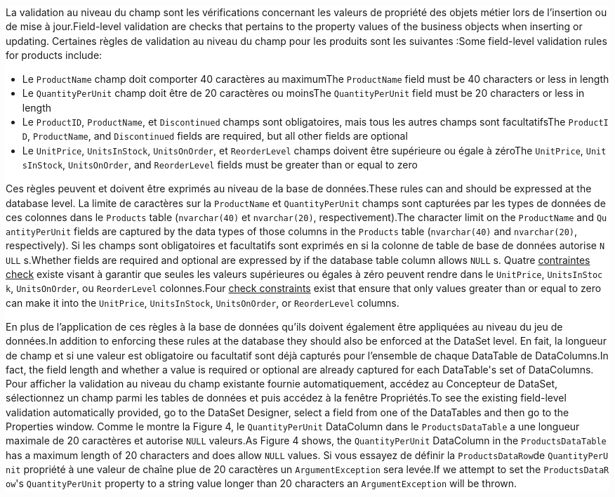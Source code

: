 <span data-ttu-id="55567-193">La validation au niveau du champ sont les vérifications concernant les valeurs de propriété des objets métier lors de l’insertion ou de mise à jour.</span><span class="sxs-lookup"><span data-stu-id="55567-193">Field-level validation are checks that pertains to the property values of the business objects when inserting or updating.</span></span> <span data-ttu-id="55567-194">Certaines règles de validation au niveau du champ pour les produits sont les suivantes :</span><span class="sxs-lookup"><span data-stu-id="55567-194">Some field-level validation rules for products include:</span></span>

- <span data-ttu-id="55567-195">Le `ProductName` champ doit comporter 40 caractères au maximum</span><span class="sxs-lookup"><span data-stu-id="55567-195">The `ProductName` field must be 40 characters or less in length</span></span>
- <span data-ttu-id="55567-196">Le `QuantityPerUnit` champ doit être de 20 caractères ou moins</span><span class="sxs-lookup"><span data-stu-id="55567-196">The `QuantityPerUnit` field must be 20 characters or less in length</span></span>
- <span data-ttu-id="55567-197">Le `ProductID`, `ProductName`, et `Discontinued` champs sont obligatoires, mais tous les autres champs sont facultatifs</span><span class="sxs-lookup"><span data-stu-id="55567-197">The `ProductID`, `ProductName`, and `Discontinued` fields are required, but all other fields are optional</span></span>
- <span data-ttu-id="55567-198">Le `UnitPrice`, `UnitsInStock`, `UnitsOnOrder`, et `ReorderLevel` champs doivent être supérieure ou égale à zéro</span><span class="sxs-lookup"><span data-stu-id="55567-198">The `UnitPrice`, `UnitsInStock`, `UnitsOnOrder`, and `ReorderLevel` fields must be greater than or equal to zero</span></span>

<span data-ttu-id="55567-199">Ces règles peuvent et doivent être exprimés au niveau de la base de données.</span><span class="sxs-lookup"><span data-stu-id="55567-199">These rules can and should be expressed at the database level.</span></span> <span data-ttu-id="55567-200">La limite de caractères sur la `ProductName` et `QuantityPerUnit` champs sont capturées par les types de données de ces colonnes dans le `Products` table (`nvarchar(40)` et `nvarchar(20)`, respectivement).</span><span class="sxs-lookup"><span data-stu-id="55567-200">The character limit on the `ProductName` and `QuantityPerUnit` fields are captured by the data types of those columns in the `Products` table (`nvarchar(40)` and `nvarchar(20)`, respectively).</span></span> <span data-ttu-id="55567-201">Si les champs sont obligatoires et facultatifs sont exprimés en si la colonne de table de base de données autorise `NULL` s.</span><span class="sxs-lookup"><span data-stu-id="55567-201">Whether fields are required and optional are expressed by if the database table column allows `NULL` s.</span></span> <span data-ttu-id="55567-202">Quatre [contraintes check](https://msdn.microsoft.com/en-us/library/ms188258.aspx) existe visant à garantir que seules les valeurs supérieures ou égales à zéro peuvent rendre dans le `UnitPrice`, `UnitsInStock`, `UnitsOnOrder`, ou `ReorderLevel` colonnes.</span><span class="sxs-lookup"><span data-stu-id="55567-202">Four [check constraints](https://msdn.microsoft.com/en-us/library/ms188258.aspx) exist that ensure that only values greater than or equal to zero can make it into the `UnitPrice`, `UnitsInStock`, `UnitsOnOrder`, or `ReorderLevel` columns.</span></span>

<span data-ttu-id="55567-203">En plus de l’application de ces règles à la base de données qu’ils doivent également être appliquées au niveau du jeu de données.</span><span class="sxs-lookup"><span data-stu-id="55567-203">In addition to enforcing these rules at the database they should also be enforced at the DataSet level.</span></span> <span data-ttu-id="55567-204">En fait, la longueur de champ et si une valeur est obligatoire ou facultatif sont déjà capturés pour l’ensemble de chaque DataTable de DataColumns.</span><span class="sxs-lookup"><span data-stu-id="55567-204">In fact, the field length and whether a value is required or optional are already captured for each DataTable's set of DataColumns.</span></span> <span data-ttu-id="55567-205">Pour afficher la validation au niveau du champ existante fournie automatiquement, accédez au Concepteur de DataSet, sélectionnez un champ parmi les tables de données et puis accédez à la fenêtre Propriétés.</span><span class="sxs-lookup"><span data-stu-id="55567-205">To see the existing field-level validation automatically provided, go to the DataSet Designer, select a field from one of the DataTables and then go to the Properties window.</span></span> <span data-ttu-id="55567-206">Comme le montre la Figure 4, le `QuantityPerUnit` DataColumn dans le `ProductsDataTable` a une longueur maximale de 20 caractères et autorise `NULL` valeurs.</span><span class="sxs-lookup"><span data-stu-id="55567-206">As Figure 4 shows, the `QuantityPerUnit` DataColumn in the `ProductsDataTable` has a maximum length of 20 characters and does allow `NULL` values.</span></span> <span data-ttu-id="55567-207">Si vous essayez de définir la `ProductsDataRow`de `QuantityPerUnit` propriété à une valeur de chaîne plue de 20 caractères un `ArgumentException` sera levée.</span><span class="sxs-lookup"><span data-stu-id="55567-207">If we attempt to set the `ProductsDataRow`'s `QuantityPerUnit` property to a string value longer than 20 characters an `ArgumentException` will be thrown.</span></span>
